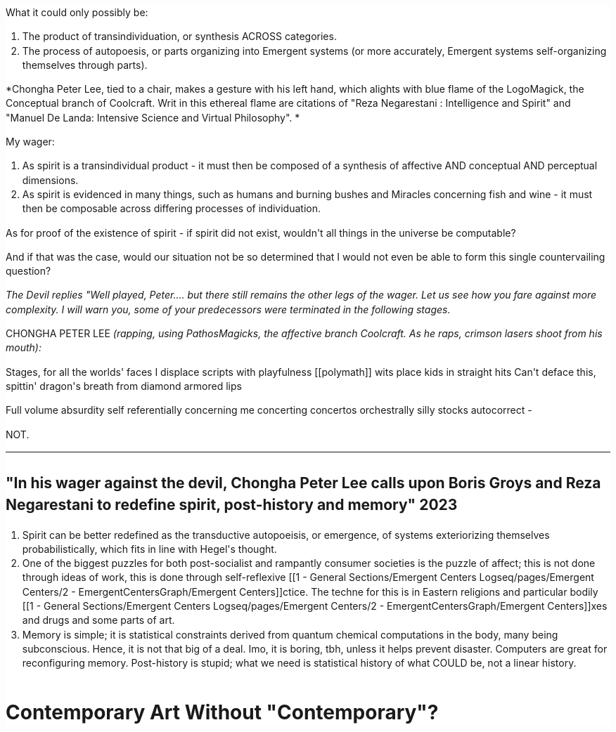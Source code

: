 What it could only possibly be:
1. The product of transindividuation, or synthesis ACROSS categories.
2. The process of autopoesis, or parts organizing into Emergent systems (or more accurately, Emergent systems self-organizing themselves through parts).

*Chongha Peter Lee, tied to a chair, makes a gesture with his left hand, which alights with blue flame of the LogoMagick, the Conceptual branch of Coolcraft. Writ in this ethereal flame are citations of "Reza Negarestani : Intelligence and Spirit" and "Manuel De Landa: Intensive Science and Virtual Philosophy". *

My wager:
1. As spirit is a transindividual product - it must then be composed of a synthesis of affective AND conceptual AND perceptual dimensions.  
2. As spirit is evidenced in many things, such as humans and burning bushes and Miracles concerning fish and wine - it must then be composable across differing processes of individuation. 

As for proof of the existence of spirit - if spirit did not exist, wouldn't all things in the universe be computable? 

And if that was the case, would our situation not be so determined that I would not even be able to form this single countervailing question?

*The Devil replies "Well played, Peter.... but there still remains the other legs of the wager. Let us see how you fare against more complexity. I will warn you, some of your predecessors were terminated in the following stages.*

CHONGHA PETER LEE *(rapping, using PathosMagicks, the affective branch Coolcraft. As he raps, crimson lasers shoot from his mouth):*

Stages, for all the worlds' faces
I displace scripts with playfulness
[[polymath]] wits place kids in straight hits
Can't deface this, spittin' dragon's breath from diamond armored lips

Full volume absurdity self referentially concerning me concerting concertos orchestrally silly stocks autocorrect -

NOT.


---
## "In his wager against the devil, Chongha Peter Lee calls upon Boris Groys and Reza Negarestani to redefine spirit, post-history and memory" 2023

1. Spirit can be better redefined as the transductive autopoeisis, or emergence, of systems exteriorizing themselves probabilistically, which fits in line with Hegel's thought.
2. One of the biggest puzzles for both post-socialist and rampantly consumer societies is the puzzle of affect; this is not done through ideas of work, this is done through self-reflexive [[1 - General Sections/Emergent Centers Logseq/pages/Emergent Centers/2 - EmergentCentersGraph/Emergent Centers]]ctice. The techne for this is in Eastern religions and particular bodily [[1 - General Sections/Emergent Centers Logseq/pages/Emergent Centers/2 - EmergentCentersGraph/Emergent Centers]]xes and drugs and some parts of art.
3. Memory is simple; it is statistical constraints derived from quantum chemical computations in the body, many being subconscious. Hence, it is not that big of a deal. Imo, it is boring, tbh, unless it helps prevent disaster. Computers are great for reconfiguring memory. Post-history is stupid; what we need is statistical history of what COULD be, not a linear history.
# Contemporary Art Without "Contemporary"?

